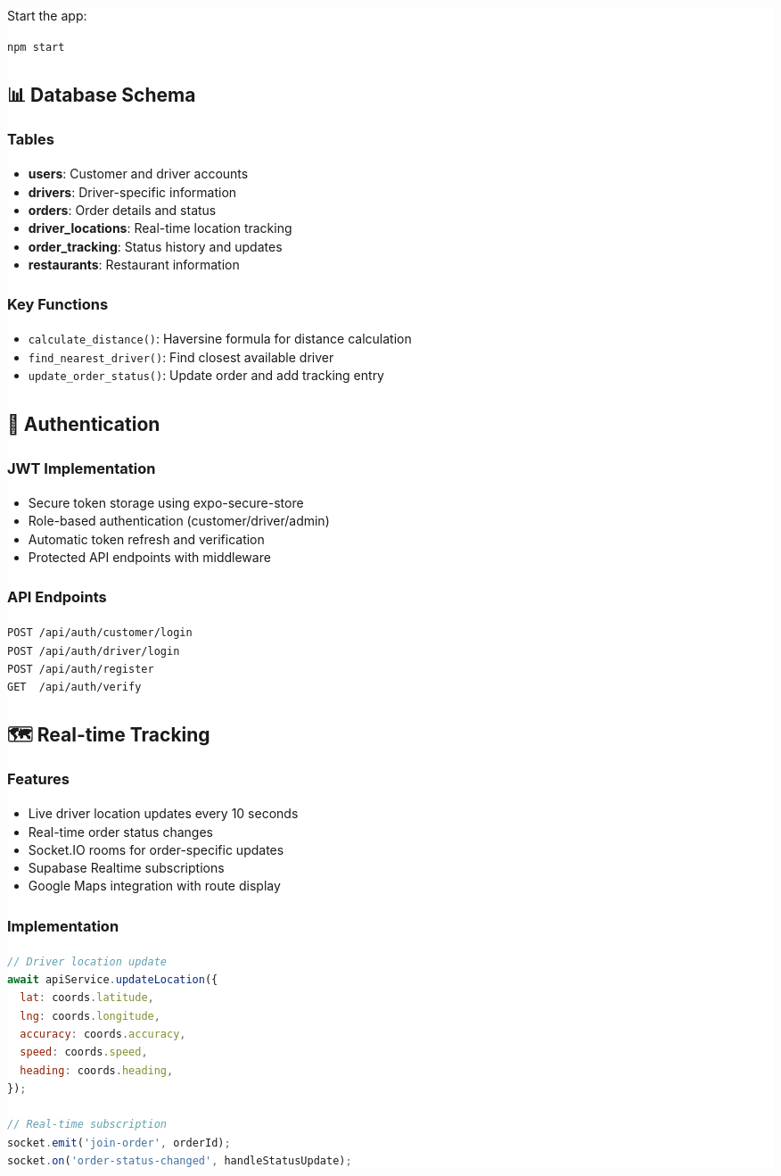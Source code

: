 Start the app:
```bash
npm start
```

## 📊 Database Schema

### Tables
- **users**: Customer and driver accounts
- **drivers**: Driver-specific information
- **orders**: Order details and status
- **driver_locations**: Real-time location tracking
- **order_tracking**: Status history and updates
- **restaurants**: Restaurant information

### Key Functions
- `calculate_distance()`: Haversine formula for distance calculation
- `find_nearest_driver()`: Find closest available driver
- `update_order_status()`: Update order and add tracking entry

## 🔐 Authentication

### JWT Implementation
- Secure token storage using expo-secure-store
- Role-based authentication (customer/driver/admin)
- Automatic token refresh and verification
- Protected API endpoints with middleware

### API Endpoints
```
POST /api/auth/customer/login
POST /api/auth/driver/login
POST /api/auth/register
GET  /api/auth/verify
```

## 🗺️ Real-time Tracking

### Features
- Live driver location updates every 10 seconds
- Real-time order status changes
- Socket.IO rooms for order-specific updates
- Supabase Realtime subscriptions
- Google Maps integration with route display

### Implementation
```javascript
// Driver location update
await apiService.updateLocation({
  lat: coords.latitude,
  lng: coords.longitude,
  accuracy: coords.accuracy,
  speed: coords.speed,
  heading: coords.heading,
});

// Real-time subscription
socket.emit('join-order', orderId);
socket.on('order-status-changed', handleStatusUpdate);
```
